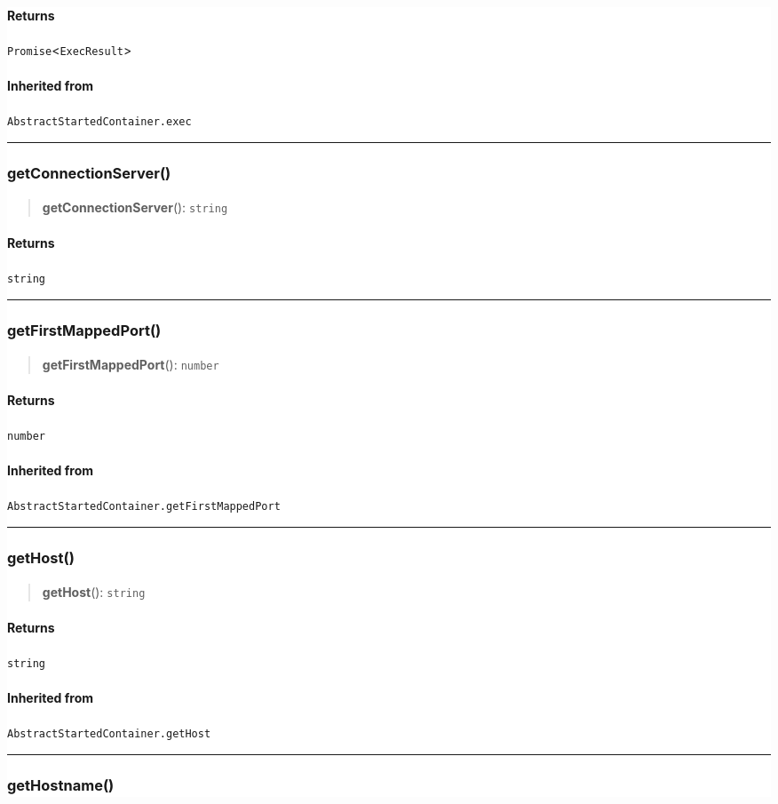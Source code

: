 #### Returns

`Promise`\<`ExecResult`\>

#### Inherited from

`AbstractStartedContainer.exec`

***

<a id="getconnectionserver"></a>

### getConnectionServer()

> **getConnectionServer**(): `string`

#### Returns

`string`

***

<a id="getfirstmappedport"></a>

### getFirstMappedPort()

> **getFirstMappedPort**(): `number`

#### Returns

`number`

#### Inherited from

`AbstractStartedContainer.getFirstMappedPort`

***

<a id="gethost"></a>

### getHost()

> **getHost**(): `string`

#### Returns

`string`

#### Inherited from

`AbstractStartedContainer.getHost`

***

<a id="gethostname"></a>

### getHostname()
